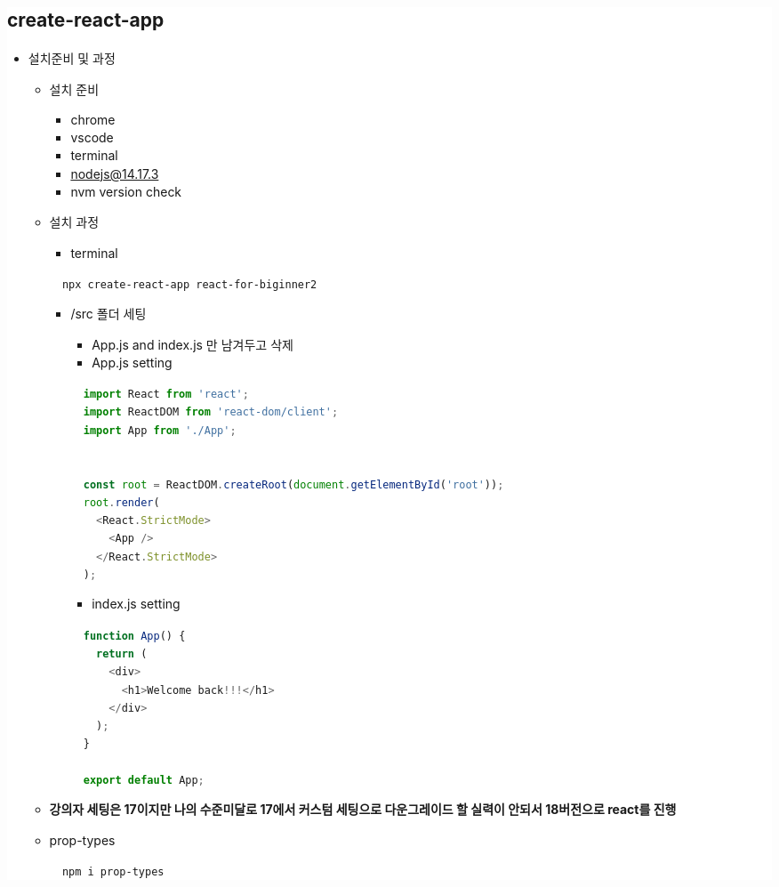 ## create-react-app
  - 설치준비 및 과정
    * 설치 준비
      - chrome
      - vscode
      - terminal
      - nodejs@14.17.3
      - nvm version check
    * 설치 과정
      - terminal
      
      ```cli
        npx create-react-app react-for-biginner2
      ```
      
      - /src 폴더 세팅
        * App.js and index.js 만 남겨두고 삭제
        * App.js setting

        ```js
          import React from 'react';
          import ReactDOM from 'react-dom/client';
          import App from './App';


          const root = ReactDOM.createRoot(document.getElementById('root'));
          root.render(
            <React.StrictMode>
              <App />
            </React.StrictMode>
          );
        ```

        * index.js setting

        ```js
          function App() {
            return (
              <div>
                <h1>Welcome back!!!</h1>
              </div>
            );
          }

          export default App;
        ```

    - __강의자 세팅은 17이지만 나의 수준미달로 17에서 커스텀 세팅으로 다운그레이드 할 실력이 안되서 18버전으로 react를 진행__

    - prop-types 
      
      ```cli
        npm i prop-types
      ```
